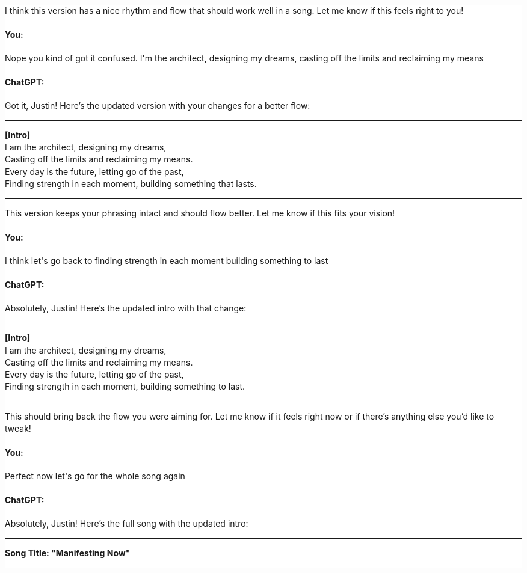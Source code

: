 
I think this version has a nice rhythm and flow that should work well in a song. Let me know if this feels right to you!


#### You:
Nope you kind of got it confused. I'm the architect, designing my dreams, casting off the limits and reclaiming my means

#### ChatGPT:
Got it, Justin! Here’s the updated version with your changes for a better flow:

---

**\[Intro]**\
I am the architect, designing my dreams,\
Casting off the limits and reclaiming my means.\
Every day is the future, letting go of the past,\
Finding strength in each moment, building something that lasts.

---

This version keeps your phrasing intact and should flow better. Let me know if this fits your vision!


#### You:
I think let's go back to finding strength in each moment building something to last

#### ChatGPT:
Absolutely, Justin! Here’s the updated intro with that change:

---

**\[Intro]**\
I am the architect, designing my dreams,\
Casting off the limits and reclaiming my means.\
Every day is the future, letting go of the past,\
Finding strength in each moment, building something to last.

---

This should bring back the flow you were aiming for. Let me know if it feels right now or if there’s anything else you’d like to tweak!


#### You:
Perfect now let's go for the whole song again

#### ChatGPT:
Absolutely, Justin! Here’s the full song with the updated intro:

---

**Song Title: "Manifesting Now"**

---
